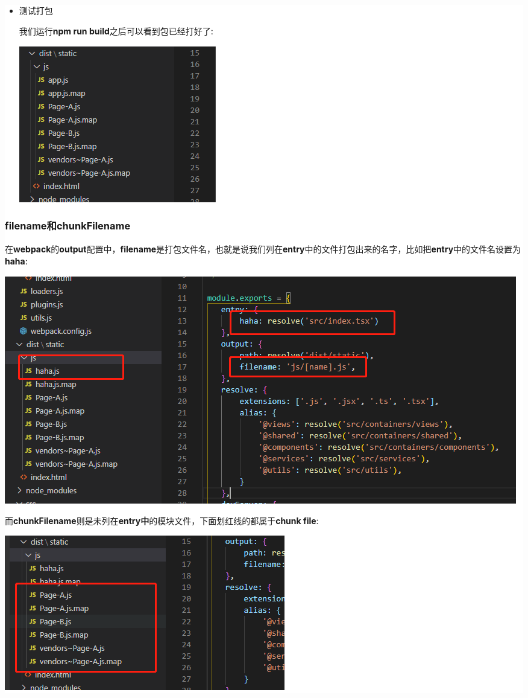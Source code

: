 * 测试打包

  我们运行**npm run build**之后可以看到包已经打好了:

  ![img](/img/build/img3.png)

### filename和chunkFilename

在**webpack**的**output**配置中，**filename**是打包文件名，也就是说我们列在**entry**中的文件打包出来的名字，比如把**entry**中的文件名设置为**haha**:

![img](/img/build/img4.png)

而**chunkFilename**则是未列在**entry中**的模块文件，下面划红线的都属于**chunk file**:

![img](/img/build/img5.png)
